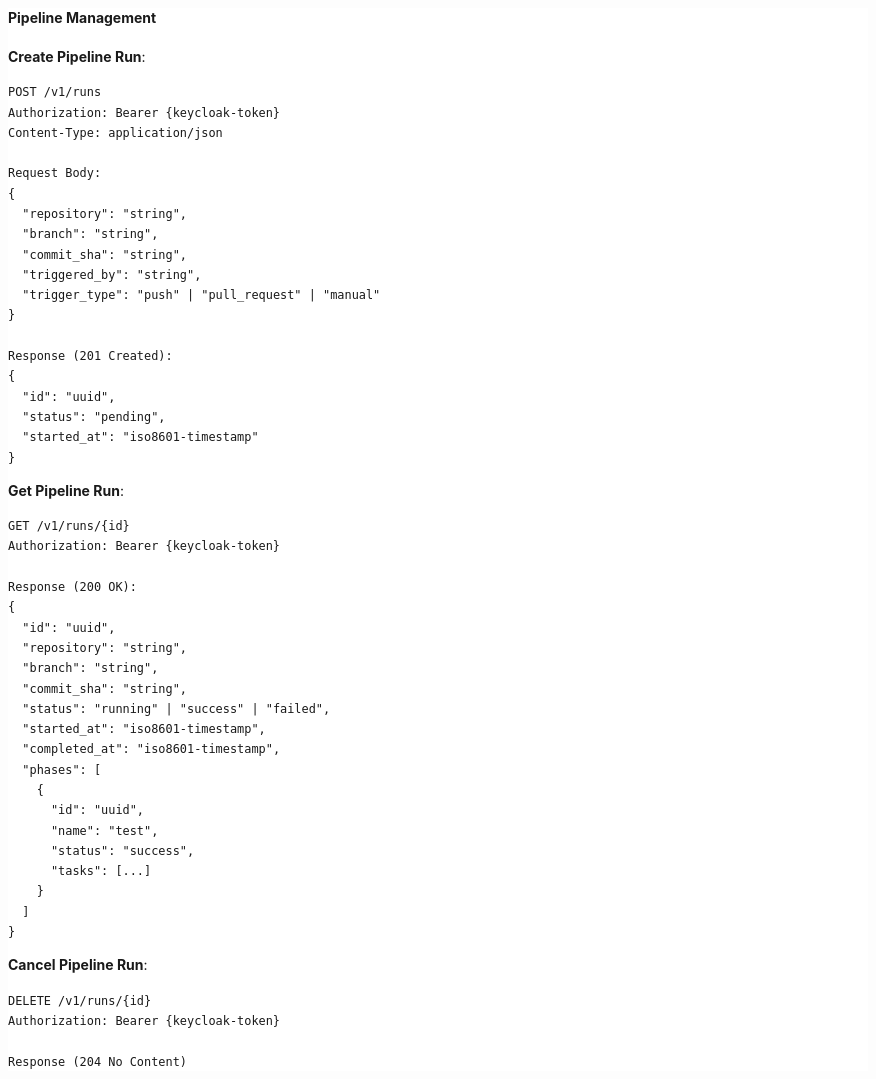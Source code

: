 #### Pipeline Management

**Create Pipeline Run**:
```http
POST /v1/runs
Authorization: Bearer {keycloak-token}
Content-Type: application/json

Request Body:
{
  "repository": "string",
  "branch": "string",
  "commit_sha": "string",
  "triggered_by": "string",
  "trigger_type": "push" | "pull_request" | "manual"
}

Response (201 Created):
{
  "id": "uuid",
  "status": "pending",
  "started_at": "iso8601-timestamp"
}
```

**Get Pipeline Run**:
```http
GET /v1/runs/{id}
Authorization: Bearer {keycloak-token}

Response (200 OK):
{
  "id": "uuid",
  "repository": "string",
  "branch": "string",
  "commit_sha": "string",
  "status": "running" | "success" | "failed",
  "started_at": "iso8601-timestamp",
  "completed_at": "iso8601-timestamp",
  "phases": [
    {
      "id": "uuid",
      "name": "test",
      "status": "success",
      "tasks": [...]
    }
  ]
}
```

**Cancel Pipeline Run**:
```http
DELETE /v1/runs/{id}
Authorization: Bearer {keycloak-token}

Response (204 No Content)
```
